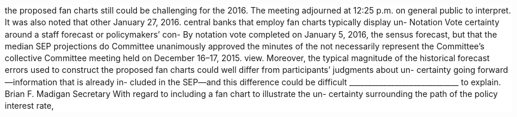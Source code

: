the proposed fan charts still could be challenging for the 2016. The meeting adjourned at 12:25 p.m. on
general public to interpret. It was also noted that other January 27, 2016.
central banks that employ fan charts typically display un-
Notation Vote
certainty around a staff forecast or policymakers’ con-
By notation vote completed on January 5, 2016, the
sensus forecast, but that the median SEP projections do
Committee unanimously approved the minutes of the
not necessarily represent the Committee’s collective
Committee meeting held on December 16–17, 2015.
view. Moreover, the typical magnitude of the historical
forecast errors used to construct the proposed fan charts
could well differ from participants’ judgments about un-
certainty going forward—information that is already in-
cluded in the SEP—and this difference could be difficult _____________________________
to explain. Brian F. Madigan
Secretary
With regard to including a fan chart to illustrate the un-
certainty surrounding the path of the policy interest rate,
